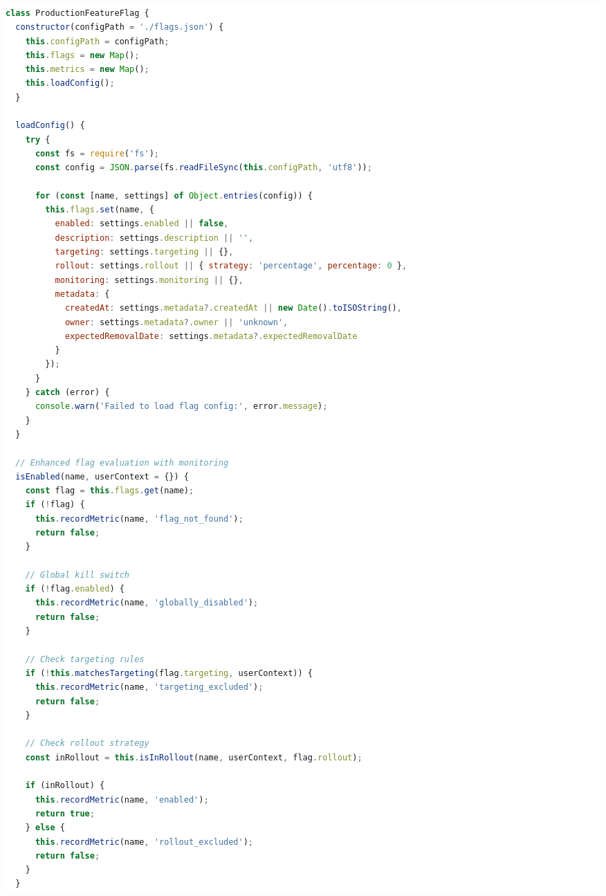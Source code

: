 ```javascript
class ProductionFeatureFlag {
  constructor(configPath = './flags.json') {
    this.configPath = configPath;
    this.flags = new Map();
    this.metrics = new Map();
    this.loadConfig();
  }
  
  loadConfig() {
    try {
      const fs = require('fs');
      const config = JSON.parse(fs.readFileSync(this.configPath, 'utf8'));
      
      for (const [name, settings] of Object.entries(config)) {
        this.flags.set(name, {
          enabled: settings.enabled || false,
          description: settings.description || '',
          targeting: settings.targeting || {},
          rollout: settings.rollout || { strategy: 'percentage', percentage: 0 },
          monitoring: settings.monitoring || {},
          metadata: {
            createdAt: settings.metadata?.createdAt || new Date().toISOString(),
            owner: settings.metadata?.owner || 'unknown',
            expectedRemovalDate: settings.metadata?.expectedRemovalDate
          }
        });
      }
    } catch (error) {
      console.warn('Failed to load flag config:', error.message);
    }
  }
  
  // Enhanced flag evaluation with monitoring
  isEnabled(name, userContext = {}) {
    const flag = this.flags.get(name);
    if (!flag) {
      this.recordMetric(name, 'flag_not_found');
      return false;
    }
    
    // Global kill switch
    if (!flag.enabled) {
      this.recordMetric(name, 'globally_disabled');
      return false;
    }
    
    // Check targeting rules
    if (!this.matchesTargeting(flag.targeting, userContext)) {
      this.recordMetric(name, 'targeting_excluded');
      return false;
    }
    
    // Check rollout strategy
    const inRollout = this.isInRollout(name, userContext, flag.rollout);
    
    if (inRollout) {
      this.recordMetric(name, 'enabled');
      return true;
    } else {
      this.recordMetric(name, 'rollout_excluded');
      return false;
    }
  }
```